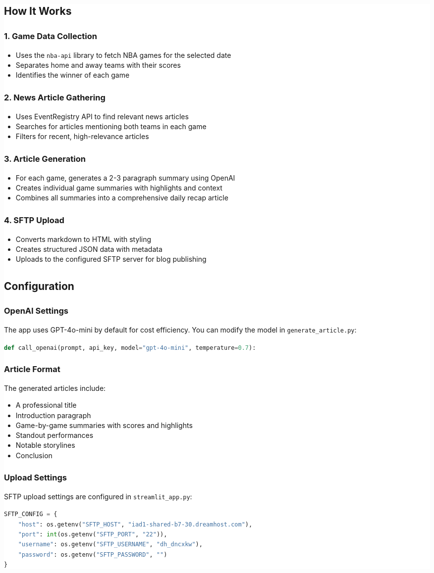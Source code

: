 ## How It Works

### 1. Game Data Collection
- Uses the `nba-api` library to fetch NBA games for the selected date
- Separates home and away teams with their scores
- Identifies the winner of each game

### 2. News Article Gathering
- Uses EventRegistry API to find relevant news articles
- Searches for articles mentioning both teams in each game
- Filters for recent, high-relevance articles

### 3. Article Generation
- For each game, generates a 2-3 paragraph summary using OpenAI
- Creates individual game summaries with highlights and context
- Combines all summaries into a comprehensive daily recap article

### 4. SFTP Upload
- Converts markdown to HTML with styling
- Creates structured JSON data with metadata
- Uploads to the configured SFTP server for blog publishing

## Configuration

### OpenAI Settings

The app uses GPT-4o-mini by default for cost efficiency. You can modify the model in `generate_article.py`:

```python
def call_openai(prompt, api_key, model="gpt-4o-mini", temperature=0.7):
```

### Article Format

The generated articles include:
- A professional title
- Introduction paragraph
- Game-by-game summaries with scores and highlights
- Standout performances
- Notable storylines
- Conclusion

### Upload Settings

SFTP upload settings are configured in `streamlit_app.py`:

```python
SFTP_CONFIG = {
    "host": os.getenv("SFTP_HOST", "iad1-shared-b7-30.dreamhost.com"),
    "port": int(os.getenv("SFTP_PORT", "22")),
    "username": os.getenv("SFTP_USERNAME", "dh_dncxkw"),
    "password": os.getenv("SFTP_PASSWORD", "")
}
```

